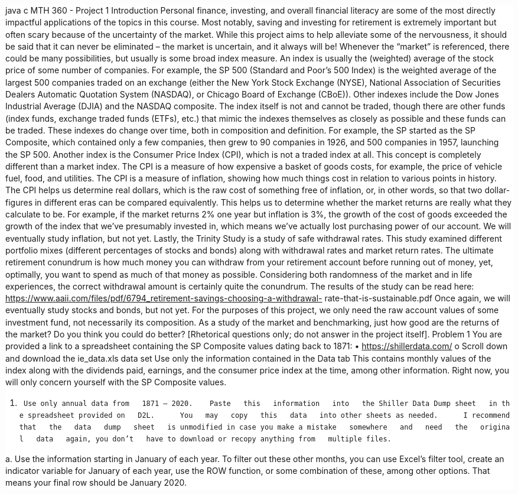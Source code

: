 java c
MTH 360 - Project 1 
Introduction 
Personal finance,   investing, and overall financial literacy are some of the   most   directly impactful applications of the topics   in this course.    Most   notably, saving   and   investing   for   retirement   is extremely important but often scary   because of the   uncertainty   of the market.    While this   project aims to help alleviate some   of the   nervousness,   it   should   be   said that   it can never be eliminated –   the   market   is   uncertain,   and   it   always will   be! 
Whenever the “market”   is   referenced, there could   be   many possibilities,   but   usually   is   some broad   index measure.    An index is   usually the   (weighted)   average   of the   stock price of some   number of companies.    For example, the SP   500   (Standard   and   Poor’s   500   Index)   is the weighted average of the   largest 500 companies traded on an exchange (either the   New York Stock   Exchange (NYSE),   National Association of Securities   Dealers Automatic Quotation System   (NASDAQ), or Chicago   Board of Exchange   (CBoE)).    Other indexes   include the   Dow Jones   Industrial Average (DJIA) and the   NASDAQ composite.    The index   itself is   not and   cannot   be traded,   though   there   are other funds (index funds, exchange traded funds (ETFs),   etc.) that   mimic   the indexes themselves as closely as possible and these funds can be   traded.      These indexes do change over time,   both   in composition and definition.      For   example, the   SP   started as the SP Composite, which contained only   a few   companies,   then   grew   to   90      companies in   1926, and 500 companies   in   1957,   launching the   SP   500. 
Another index   is the Consumer Price   Index   (CPI), which   is   not a   traded   index   at   all. This concept   is completely different than a market   index.      The   CPI   is   a   measure   of   how   expensive a basket of goods costs, for example, the   price   of vehicle fuel, food, and utilities.    The CPI   is a measure of inflation,   showing   how   much   things   cost   in   relation   to      various   points   in history.    The CPI   helps us determine real dollars, which   is   the   raw   cost   of something free of inflation, or, in other words, so that   two   dollar-figures   in   different eras can be compared equivalently.    This   helps   us to determine   whether   the   market returns are really what they calculate to be.      For   example,   if the   market   returns   2%   one   year but   inflation   is 3%, the growth of the cost of goods exceeded   the   growth   of the index that we’ve   presumably   invested   in, which   means we’ve actually lost   purchasing   power of our account.    We will eventually study inflation,   but   not yet. 
Lastly, the Trinity Study is a study of safe withdrawal   rates.    This study   examined different   portfolio mixes (different   percentages of stocks and   bonds) along with withdrawal   rates and market return rates.    The   ultimate   retirement   conundrum   is   how   much money you can withdraw from your retirement account   before   running   out   of money, yet, optimally, you want to spend as much of that   money   as   possible. Considering both   randomness of the market and   in   life experiences, the   correct withdrawal amount   is certainly quite the conundrum.    The   results of the   study   can   be   read   here:
https://www.aaii.com/files/pdf/6794_retirement-savings-choosing-a-withdrawal- rate-that-is-sustainable.pdf 
Once again, we will eventually study stocks and   bonds,   but   not yet.      For the   purposes of this   project, we only   need the   raw account values of some   investment fund, not   necessarily its   composition. As   a   study   of   the    market    and    benchmarking,   just    how    good    are    the    returns    of    the   market?    Do you think you   could   do   better? [Rhetorical questions only; do not answer in the project itself].
Problem 1 
You are   provided a   link to a spreadsheet containing the SP   Composite   values   dating   back to   1871:
• https://shillerdata.com/ 
o   Scroll down and download the ie_data.xls data   set
Use only the   information contained   in the Data tab
This contains monthly values of the   index along with the dividends   paid,   earnings,   and         the consumer price   index at the time, among other   information.      Right   now, you will   only   concern yourself with the SP Composite values.
1.      Use only annual data from   1871 – 2020.    Paste   this   information   into   the Shiller Data Dump sheet   in the spreadsheet provided on   D2L.      You   may   copy   this   data   into other sheets as needed.      I recommend that   the   data   dump   sheet   is unmodified in case you make a mistake   somewhere   and   need   the   original   data   again, you don’t   have to download or recopy anything from   multiple files. 
a.      Use the information   starting   in January of each year.    To   filter   out   these
other months, you can   use   Excel’s filter tool, create an   indicator variable for   January   of   each   year, use   the   ROW   function, or   some   combination   of these, among other options.      That means your final   row should   be   January   2020. 